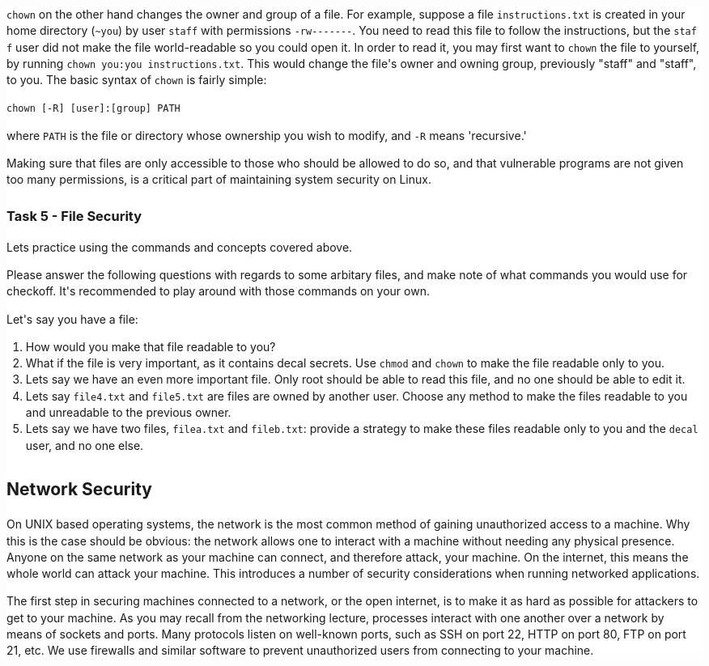 
`chown` on the other hand changes the owner and group of a file. For example,
suppose a file `instructions.txt` is created in your home directory (`~you`) by
user `staff` with permissions `-rw-------`. You need to read this file to
follow the instructions, but the `staff` user did not make the file
world-readable so you could open it. In order to read it, you may first want to
`chown` the file to yourself, by running `chown you:you instructions.txt`. This
would change the file's owner and owning group, previously "staff" and "staff",
to you. The basic syntax of `chown` is fairly simple:

    chown [-R] [user]:[group] PATH
    
where `PATH` is the file or directory whose ownership you wish to modify, and `-R`
means 'recursive.'

Making sure that files are only accessible to those who should be allowed to do
so, and that vulnerable programs are not given too many permissions, is a
critical part of maintaining system security on Linux.

### Task 5 - File Security




Lets practice using the commands and concepts covered above.



Please answer the following questions with regards to some arbitary files, and
make note of what commands you would use for checkoff. It's recommended to play
around with those commands on your own.

Let's say you have a file:

1. How would you make that file readable to you?
2. What if the file is very important, as it contains decal secrets. Use `chmod`
   and `chown` to make the file readable only to you.
3. Lets say we have an even more important file. Only root should be able
   to read this file, and no one should be able to edit it.
4. Lets say `file4.txt` and `file5.txt` are files are owned by another user. Choose
   any method to make the files readable to you and unreadable to the previous
   owner.
5. Lets say we have two files, `filea.txt` and `fileb.txt`: provide a strategy
   to make these files readable only to you and the `decal` user, and no one else.

## Network Security

On UNIX based operating systems, the network is the most common method of
gaining unauthorized access to a machine. Why this is the case should be
obvious: the network allows one to interact with a machine without needing any
physical presence. Anyone on the same network as your machine can connect, and
therefore attack, your machine. On the internet, this means the whole world can
attack your machine. This introduces a number of security considerations when
running networked applications.

The first step in securing machines connected to a network, or the open
internet, is to make it as hard as possible for attackers to get to your
machine. As you may recall from the networking lecture, processes interact with
one another over a network by means of sockets and ports. Many protocols listen
on well-known ports, such as SSH on port 22, HTTP on port 80, FTP on port 21,
etc. We use firewalls and similar software to prevent unauthorized users from
connecting to your machine.


[cs161_1]: http://www.icir.org/vern/cs161-sp17/notes/Principles.1.19.pdf
[xor-example]: /assets/images/labs/a9/XOR.GIF "xor in crypto"
[RSA]: https://en.wikipedia.org/wiki/RSA_(cryptosystem)
[perms]: https://www.comentum.com/images/permissions.jpg
[^badwosign]: https://thehackernews.com/2016/08/github-ssl-certificate.html
[^badkazakh]: https://news.ycombinator.com/item?id=10663843
[^pkcsize]: limitations on the size of data that public key crypto can operate over render this option nontrivial and difficult to implement.
[^sha1]: https://en.wikipedia.org/wiki/SHA1
[^ssh-copy-id]: hint: look at the man page `ssh-copy-id` command.
[^wget]: use of wget is recommended
[^armor]: see the `--armor` option
[^ghgpg]: GitHub has [excellent documentation](https://help.github.com/articles/generating-a-new-gpg-key/) on creating all kinds of cryptographic keys.
[^account-key]: `$ openssl genrsa 4096 > account.key`
[^reloadnginx]: recall lab 6: `systemctl reload nginx`
[^firstpermflag]: There are others too, like 'l' for symbolic link